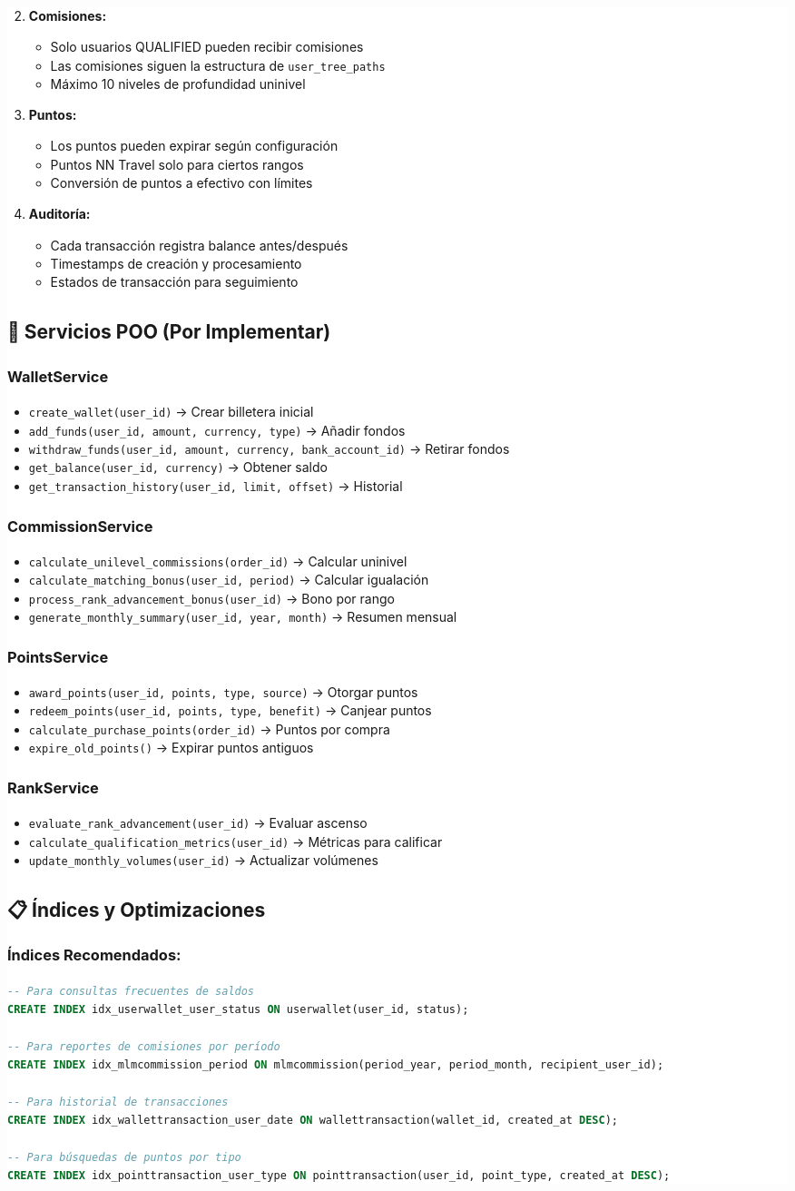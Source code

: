 2. **Comisiones:**
   - Solo usuarios QUALIFIED pueden recibir comisiones
   - Las comisiones siguen la estructura de `user_tree_paths`
   - Máximo 10 niveles de profundidad uninivel

3. **Puntos:**
   - Los puntos pueden expirar según configuración
   - Puntos NN Travel solo para ciertos rangos
   - Conversión de puntos a efectivo con límites

4. **Auditoría:**
   - Cada transacción registra balance antes/después
   - Timestamps de creación y procesamiento
   - Estados de transacción para seguimiento

## 🚀 Servicios POO (Por Implementar)

### **WalletService**
- `create_wallet(user_id)` → Crear billetera inicial
- `add_funds(user_id, amount, currency, type)` → Añadir fondos
- `withdraw_funds(user_id, amount, currency, bank_account_id)` → Retirar fondos
- `get_balance(user_id, currency)` → Obtener saldo
- `get_transaction_history(user_id, limit, offset)` → Historial

### **CommissionService**
- `calculate_unilevel_commissions(order_id)` → Calcular uninivel
- `calculate_matching_bonus(user_id, period)` → Calcular igualación
- `process_rank_advancement_bonus(user_id)` → Bono por rango
- `generate_monthly_summary(user_id, year, month)` → Resumen mensual

### **PointsService**
- `award_points(user_id, points, type, source)` → Otorgar puntos
- `redeem_points(user_id, points, type, benefit)` → Canjear puntos
- `calculate_purchase_points(order_id)` → Puntos por compra
- `expire_old_points()` → Expirar puntos antiguos

### **RankService**
- `evaluate_rank_advancement(user_id)` → Evaluar ascenso
- `calculate_qualification_metrics(user_id)` → Métricas para calificar
- `update_monthly_volumes(user_id)` → Actualizar volúmenes

## 📋 Índices y Optimizaciones

### **Índices Recomendados:**
```sql
-- Para consultas frecuentes de saldos
CREATE INDEX idx_userwallet_user_status ON userwallet(user_id, status);

-- Para reportes de comisiones por período
CREATE INDEX idx_mlmcommission_period ON mlmcommission(period_year, period_month, recipient_user_id);

-- Para historial de transacciones
CREATE INDEX idx_wallettransaction_user_date ON wallettransaction(wallet_id, created_at DESC);

-- Para búsquedas de puntos por tipo
CREATE INDEX idx_pointtransaction_user_type ON pointtransaction(user_id, point_type, created_at DESC);
```
